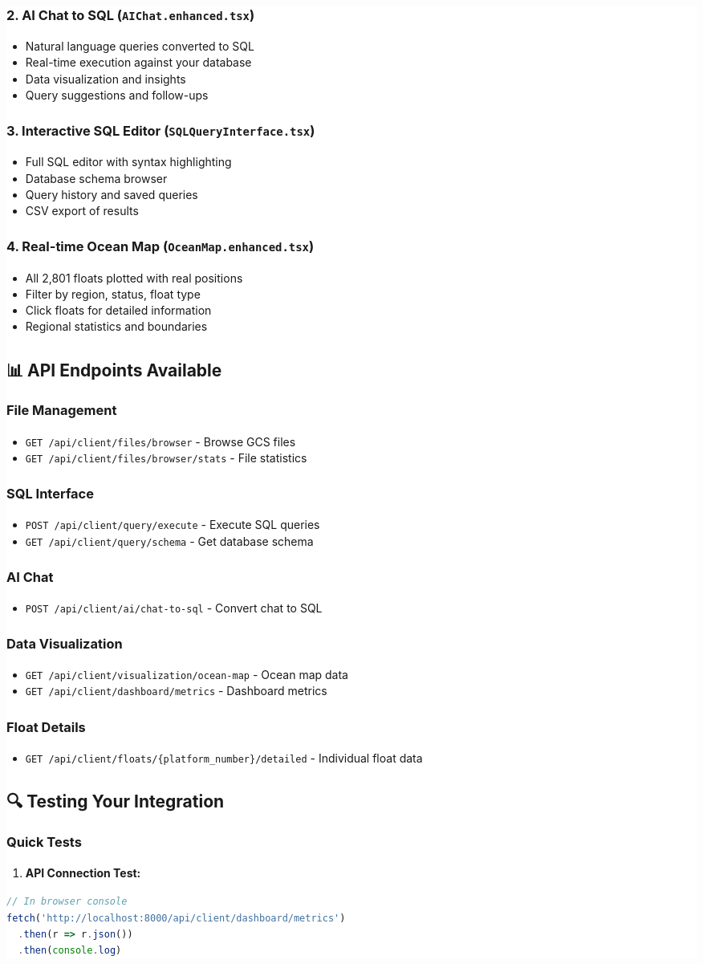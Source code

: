 ### **2. AI Chat to SQL (`AIChat.enhanced.tsx`)**
- Natural language queries converted to SQL
- Real-time execution against your database
- Data visualization and insights
- Query suggestions and follow-ups

### **3. Interactive SQL Editor (`SQLQueryInterface.tsx`)**
- Full SQL editor with syntax highlighting
- Database schema browser
- Query history and saved queries
- CSV export of results

### **4. Real-time Ocean Map (`OceanMap.enhanced.tsx`)**
- All 2,801 floats plotted with real positions
- Filter by region, status, float type
- Click floats for detailed information
- Regional statistics and boundaries

## 📊 API Endpoints Available

### **File Management**
- `GET /api/client/files/browser` - Browse GCS files
- `GET /api/client/files/browser/stats` - File statistics

### **SQL Interface** 
- `POST /api/client/query/execute` - Execute SQL queries
- `GET /api/client/query/schema` - Get database schema

### **AI Chat**
- `POST /api/client/ai/chat-to-sql` - Convert chat to SQL

### **Data Visualization**
- `GET /api/client/visualization/ocean-map` - Ocean map data
- `GET /api/client/dashboard/metrics` - Dashboard metrics

### **Float Details**
- `GET /api/client/floats/{platform_number}/detailed` - Individual float data

## 🔍 Testing Your Integration

### **Quick Tests**

1. **API Connection Test:**
```typescript
// In browser console
fetch('http://localhost:8000/api/client/dashboard/metrics')
  .then(r => r.json())
  .then(console.log)
```
